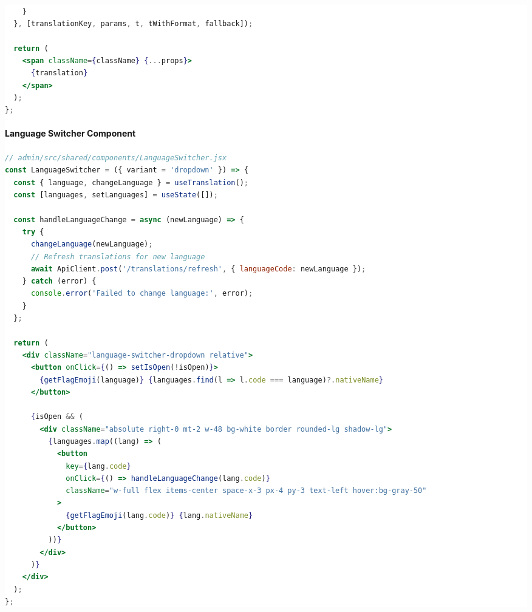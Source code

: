 ```jsx
    }
  }, [translationKey, params, t, tWithFormat, fallback]);

  return (
    <span className={className} {...props}>
      {translation}
    </span>
  );
};
```

#### **Language Switcher Component**
```jsx
// admin/src/shared/components/LanguageSwitcher.jsx
const LanguageSwitcher = ({ variant = 'dropdown' }) => {
  const { language, changeLanguage } = useTranslation();
  const [languages, setLanguages] = useState([]);

  const handleLanguageChange = async (newLanguage) => {
    try {
      changeLanguage(newLanguage);
      // Refresh translations for new language
      await ApiClient.post('/translations/refresh', { languageCode: newLanguage });
    } catch (error) {
      console.error('Failed to change language:', error);
    }
  };

  return (
    <div className="language-switcher-dropdown relative">
      <button onClick={() => setIsOpen(!isOpen)}>
        {getFlagEmoji(language)} {languages.find(l => l.code === language)?.nativeName}
      </button>
      
      {isOpen && (
        <div className="absolute right-0 mt-2 w-48 bg-white border rounded-lg shadow-lg">
          {languages.map((lang) => (
            <button
              key={lang.code}
              onClick={() => handleLanguageChange(lang.code)}
              className="w-full flex items-center space-x-3 px-4 py-3 text-left hover:bg-gray-50"
            >
              {getFlagEmoji(lang.code)} {lang.nativeName}
            </button>
          ))}
        </div>
      )}
    </div>
  );
};
```
